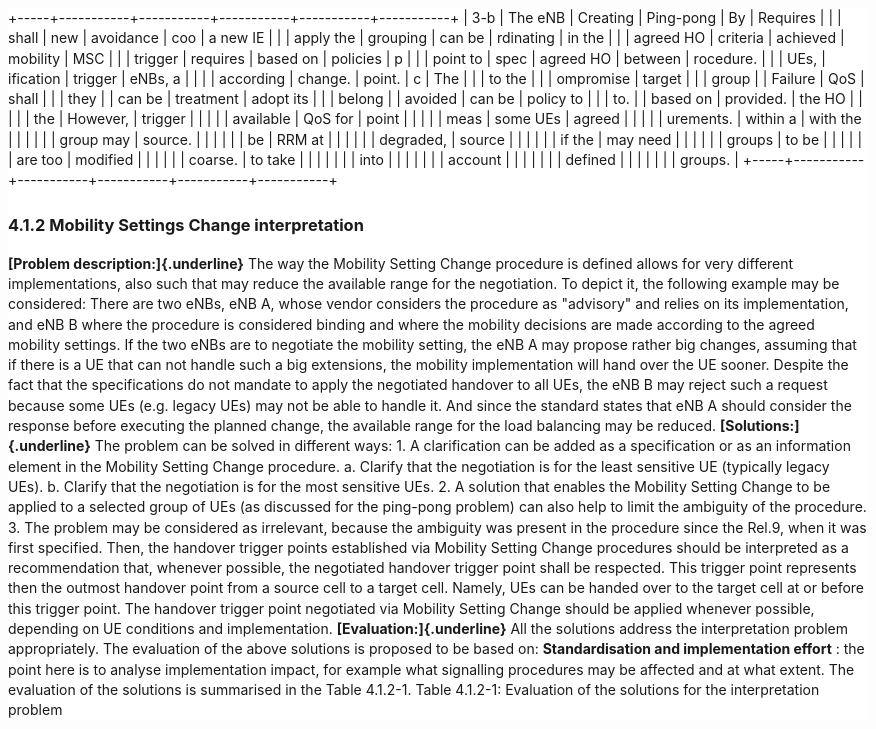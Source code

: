 +-----+-----------+-----------+-----------+-----------+-----------+ | 3-b | The eNB | Creating | Ping-pong | By | Requires | | | shall | new | avoidance | coo | a new IE | | | apply the | grouping | can be | rdinating | in the | | | agreed HO | criteria | achieved | mobility | MSC | | | trigger | requires | based on | policies | p | | | point to | spec | agreed HO | between | rocedure. | | | UEs, | ification | trigger | eNBs, a | | | | according | change. | point. | c | The | | | to the | | | ompromise | target | | | group | | Failure | QoS | shall | | | they | | can be | treatment | adopt its | | | belong | | avoided | can be | policy to | | | to. | | based on | provided. | the HO | | | | | the | However, | trigger | | | | | available | QoS for | point | | | | | meas | some UEs | agreed | | | | | urements. | within a | with the | | | | | | group may | source. | | | | | | be | RRM at | | | | | | degraded, | source | | | | | | if the | may need | | | | | | groups | to be | | | | | | are too | modified | | | | | | coarse. | to take | | | | | | | into | | | | | | | account | | | | | | | defined | | | | | | | groups. | +-----+-----------+-----------+-----------+-----------+-----------+
### 4.1.2 Mobility Settings Change interpretation
**[Problem description:]{.underline}**
The way the Mobility Setting Change procedure is defined allows for very
different implementations, also such that may reduce the available range for
the negotiation. To depict it, the following example may be considered:
There are two eNBs, eNB A, whose vendor considers the procedure as
\"advisory\" and relies on its implementation, and eNB B where the procedure
is considered binding and where the mobility decisions are made according to
the agreed mobility settings. If the two eNBs are to negotiate the mobility
setting, the eNB A may propose rather big changes, assuming that if there is a
UE that can not handle such a big extensions, the mobility implementation will
hand over the UE sooner. Despite the fact that the specifications do not
mandate to apply the negotiated handover to all UEs, the eNB B may reject such
a request because some UEs (e.g. legacy UEs) may not be able to handle it. And
since the standard states that eNB A should consider the response before
executing the planned change, the available range for the load balancing may
be reduced.
**[Solutions:]{.underline}**
The problem can be solved in different ways:
1\. A clarification can be added as a specification or as an information
element in the Mobility Setting Change procedure.
a. Clarify that the negotiation is for the least sensitive UE (typically
legacy UEs).
b. Clarify that the negotiation is for the most sensitive UEs.
2\. A solution that enables the Mobility Setting Change to be applied to a
selected group of UEs (as discussed for the ping-pong problem) can also help
to limit the ambiguity of the procedure.
3\. The problem may be considered as irrelevant, because the ambiguity was
present in the procedure since the Rel.9, when it was first specified. Then,
the handover trigger points established via Mobility Setting Change procedures
should be interpreted as a recommendation that, whenever possible, the
negotiated handover trigger point shall be respected. This trigger point
represents then the outmost handover point from a source cell to a target
cell. Namely, UEs can be handed over to the target cell at or before this
trigger point. The handover trigger point negotiated via Mobility Setting
Change should be applied whenever possible, depending on UE conditions and
implementation.
**[Evaluation:]{.underline}**
All the solutions address the interpretation problem appropriately. The
evaluation of the above solutions is proposed to be based on:
**Standardisation and implementation effort** : the point here is to analyse
implementation impact, for example what signalling procedures may be affected
and at what extent.
The evaluation of the solutions is summarised in the Table 4.1.2-1.
Table 4.1.2-1: Evaluation of the solutions for the interpretation problem